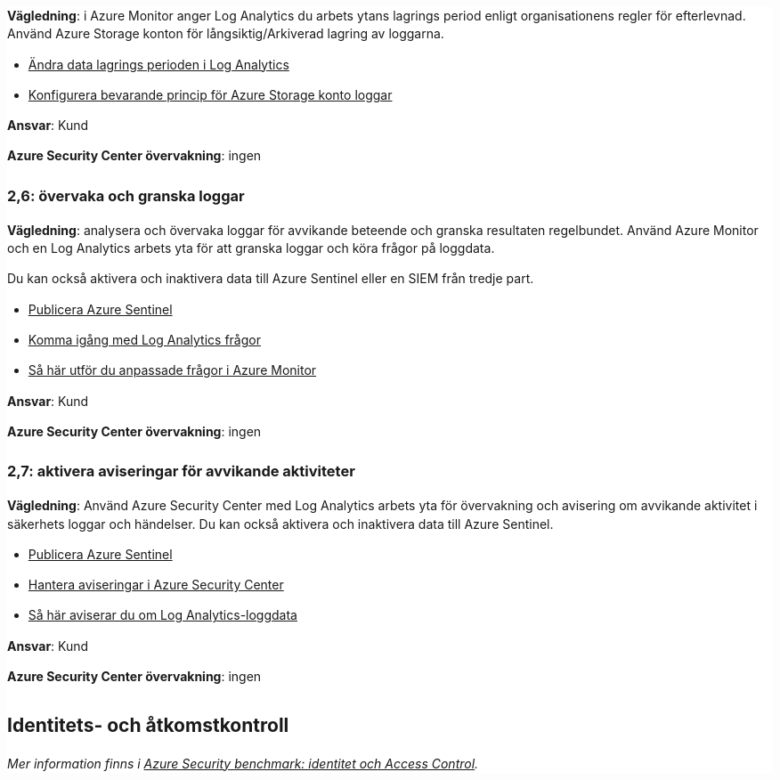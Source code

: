 **Vägledning**: i Azure Monitor anger Log Analytics du arbets ytans lagrings period enligt organisationens regler för efterlevnad. Använd Azure Storage konton för långsiktig/Arkiverad lagring av loggarna.

- [Ändra data lagrings perioden i Log Analytics](/azure/azure-monitor/platform/manage-cost-storage#change-the-data-retention-period)

- [Konfigurera bevarande princip för Azure Storage konto loggar](/azure/storage/common/storage-monitor-storage-account#configure-logging)

**Ansvar**: Kund

**Azure Security Center övervakning**: ingen

### <a name="26-monitor-and-review-logs"></a>2,6: övervaka och granska loggar

**Vägledning**: analysera och övervaka loggar för avvikande beteende och granska resultaten regelbundet. Använd Azure Monitor och en Log Analytics arbets yta för att granska loggar och köra frågor på loggdata.

Du kan också aktivera och inaktivera data till Azure Sentinel eller en SIEM från tredje part.

- [Publicera Azure Sentinel](../sentinel/quickstart-onboard.md)

- [Komma igång med Log Analytics frågor](/azure/azure-monitor/log-query/log-analytics-tutorial)

- [Så här utför du anpassade frågor i Azure Monitor](/azure/azure-monitor/log-query/get-started-queries)

**Ansvar**: Kund

**Azure Security Center övervakning**: ingen

### <a name="27-enable-alerts-for-anomalous-activities"></a>2,7: aktivera aviseringar för avvikande aktiviteter

**Vägledning**: Använd Azure Security Center med Log Analytics arbets yta för övervakning och avisering om avvikande aktivitet i säkerhets loggar och händelser. Du kan också aktivera och inaktivera data till Azure Sentinel.

- [Publicera Azure Sentinel](../sentinel/quickstart-onboard.md)

- [Hantera aviseringar i Azure Security Center](../security-center/security-center-managing-and-responding-alerts.md)

- [Så här aviserar du om Log Analytics-loggdata](/azure/azure-monitor/learn/tutorial-response)

**Ansvar**: Kund

**Azure Security Center övervakning**: ingen

## <a name="identity-and-access-control"></a>Identitets- och åtkomstkontroll

*Mer information finns i [Azure Security benchmark: identitet och Access Control](../security/benchmarks/security-control-identity-access-control.md).*
